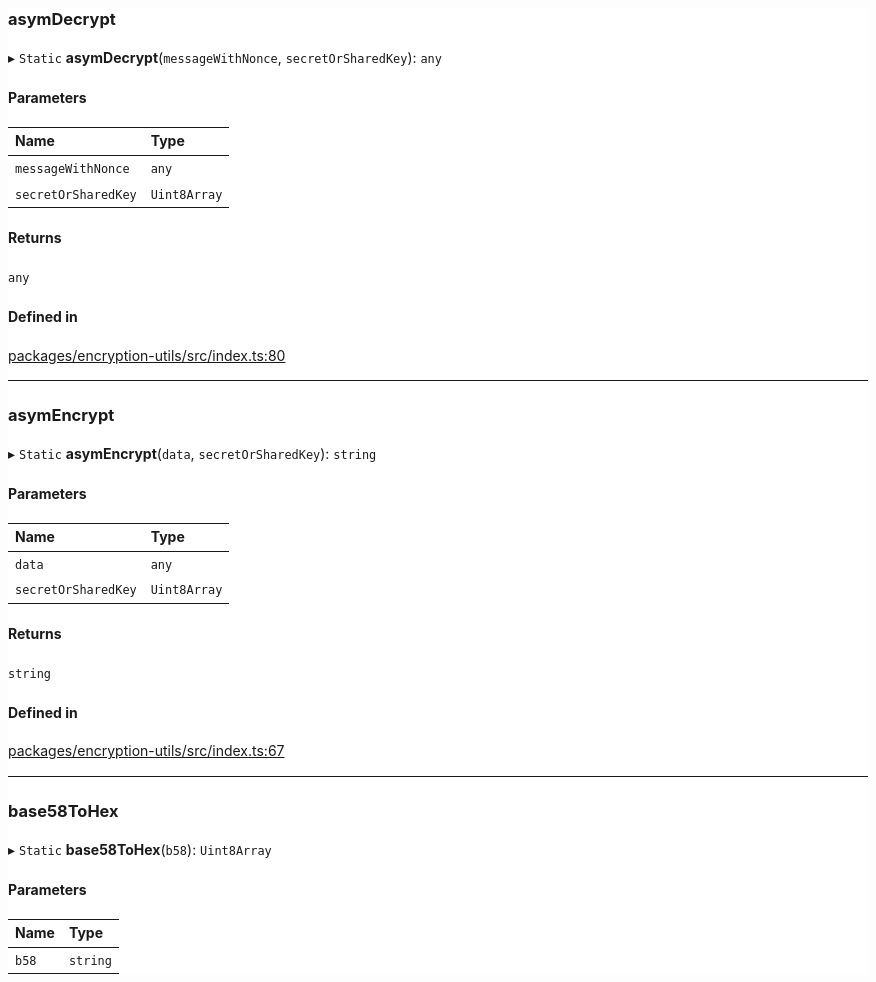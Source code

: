 ### asymDecrypt

▸ `Static` **asymDecrypt**(`messageWithNonce`, `secretOrSharedKey`): `any`

#### Parameters

| Name | Type |
| :------ | :------ |
| `messageWithNonce` | `any` |
| `secretOrSharedKey` | `Uint8Array` |

#### Returns

`any`

#### Defined in

[packages/encryption-utils/src/index.ts:80](https://github.com/verida/verida-js/blob/5040472/packages/encryption-utils/src/index.ts#L80)

___

### asymEncrypt

▸ `Static` **asymEncrypt**(`data`, `secretOrSharedKey`): `string`

#### Parameters

| Name | Type |
| :------ | :------ |
| `data` | `any` |
| `secretOrSharedKey` | `Uint8Array` |

#### Returns

`string`

#### Defined in

[packages/encryption-utils/src/index.ts:67](https://github.com/verida/verida-js/blob/5040472/packages/encryption-utils/src/index.ts#L67)

___

### base58ToHex

▸ `Static` **base58ToHex**(`b58`): `Uint8Array`

#### Parameters

| Name | Type |
| :------ | :------ |
| `b58` | `string` |

